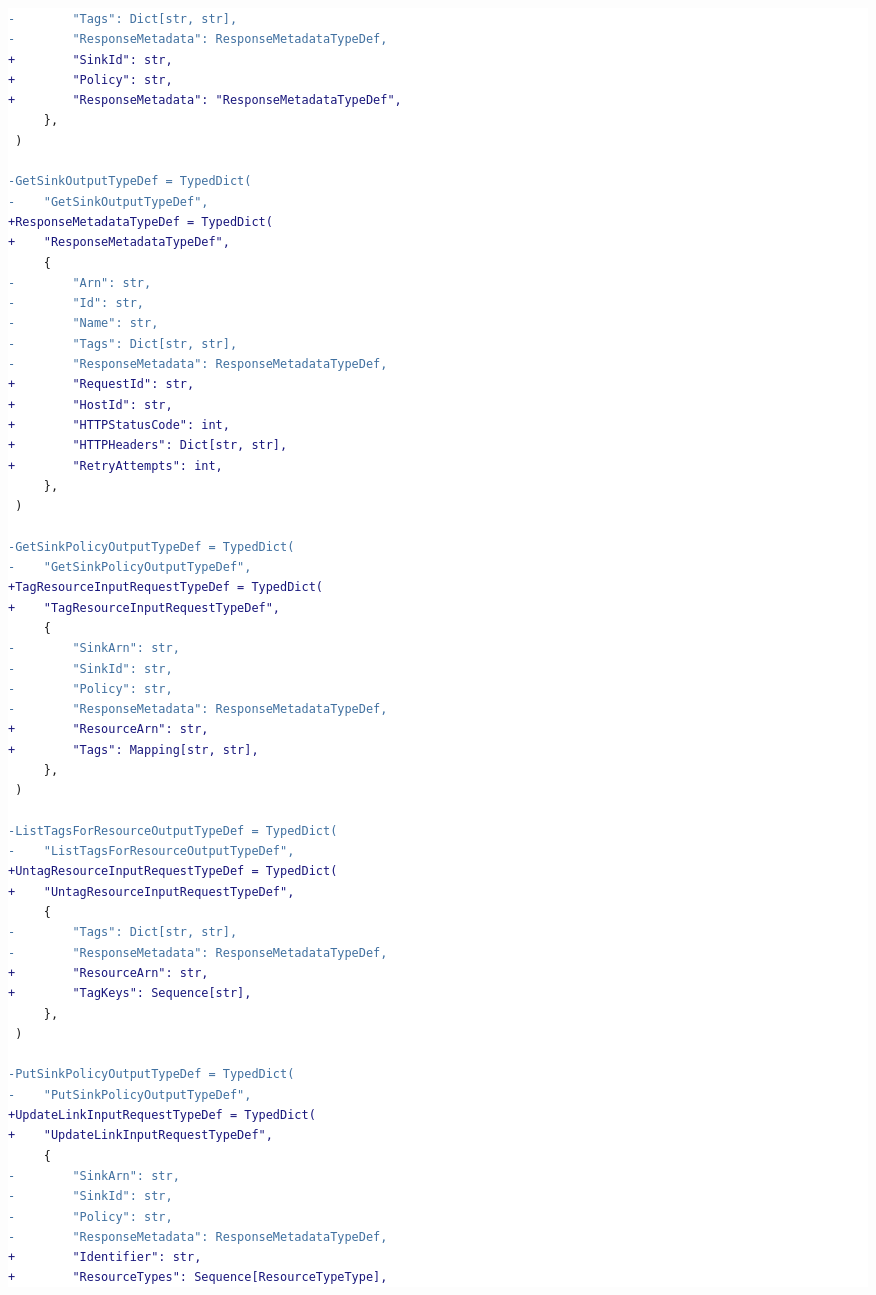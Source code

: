 ```diff
-        "Tags": Dict[str, str],
-        "ResponseMetadata": ResponseMetadataTypeDef,
+        "SinkId": str,
+        "Policy": str,
+        "ResponseMetadata": "ResponseMetadataTypeDef",
     },
 )
 
-GetSinkOutputTypeDef = TypedDict(
-    "GetSinkOutputTypeDef",
+ResponseMetadataTypeDef = TypedDict(
+    "ResponseMetadataTypeDef",
     {
-        "Arn": str,
-        "Id": str,
-        "Name": str,
-        "Tags": Dict[str, str],
-        "ResponseMetadata": ResponseMetadataTypeDef,
+        "RequestId": str,
+        "HostId": str,
+        "HTTPStatusCode": int,
+        "HTTPHeaders": Dict[str, str],
+        "RetryAttempts": int,
     },
 )
 
-GetSinkPolicyOutputTypeDef = TypedDict(
-    "GetSinkPolicyOutputTypeDef",
+TagResourceInputRequestTypeDef = TypedDict(
+    "TagResourceInputRequestTypeDef",
     {
-        "SinkArn": str,
-        "SinkId": str,
-        "Policy": str,
-        "ResponseMetadata": ResponseMetadataTypeDef,
+        "ResourceArn": str,
+        "Tags": Mapping[str, str],
     },
 )
 
-ListTagsForResourceOutputTypeDef = TypedDict(
-    "ListTagsForResourceOutputTypeDef",
+UntagResourceInputRequestTypeDef = TypedDict(
+    "UntagResourceInputRequestTypeDef",
     {
-        "Tags": Dict[str, str],
-        "ResponseMetadata": ResponseMetadataTypeDef,
+        "ResourceArn": str,
+        "TagKeys": Sequence[str],
     },
 )
 
-PutSinkPolicyOutputTypeDef = TypedDict(
-    "PutSinkPolicyOutputTypeDef",
+UpdateLinkInputRequestTypeDef = TypedDict(
+    "UpdateLinkInputRequestTypeDef",
     {
-        "SinkArn": str,
-        "SinkId": str,
-        "Policy": str,
-        "ResponseMetadata": ResponseMetadataTypeDef,
+        "Identifier": str,
+        "ResourceTypes": Sequence[ResourceTypeType],
```
